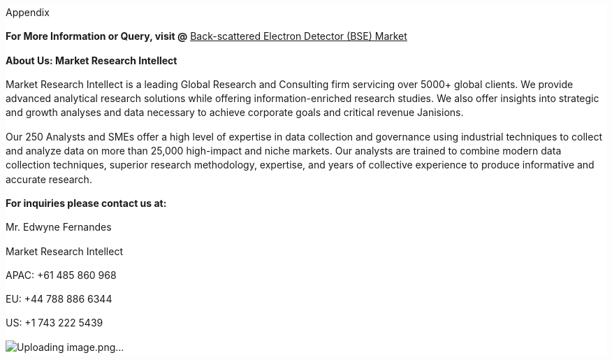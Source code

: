 Appendix</span></em></p><p><span class="font-[700]"><strong>For More Information or Query, visit&nbsp;@</strong>&nbsp;</span><span class="font-[700]"><a href="https://www.marketresearchintellect.com/product/back-scattered-electron-detector-bse-market/?utm_source=Linkedin&utm_medium=861" target="_blank" data-tracking-control-name="article-ssr-frontend-pulse_little-text-block" data-tracking-will-navigate="" data-test-link="">Back-scattered Electron Detector (BSE) Market</a></span></p><p><strong><span class="font-[700]">About Us: Market Research Intellect</span></strong></p><p><span class="">Market Research Intellect is a leading Global Research and Consulting firm servicing over 5000+ global clients. We provide advanced analytical research solutions while offering information-enriched research studies.&nbsp;</span>We also offer insights into strategic and growth analyses and data necessary to achieve corporate goals and critical revenue Janisions.</p><p><span class="">Our 250 Analysts and SMEs offer a high level of expertise in data collection and governance using industrial techniques to collect and analyze data on more than 25,000 high-impact and niche markets. Our analysts are trained to combine modern data collection techniques, superior research methodology, expertise, and years of collective experience to produce informative and accurate research.</span></p><p><strong>For inquiries please contact us at:</strong></p><p>Mr. Edwyne Fernandes</p><p>Market Research Intellect</p><p>APAC: +61 485 860 968</p><p>EU: +44 788 886 6344</p><p>US: +1 743 222 5439</p>
![Uploading image.png…]()
